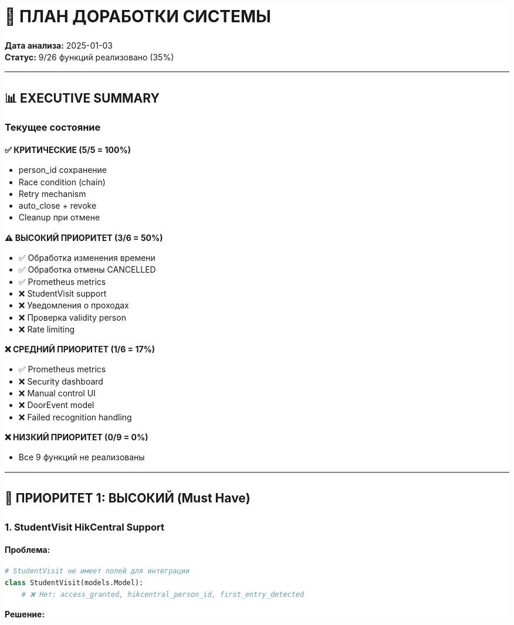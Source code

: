 # 🎯 ПЛАН ДОРАБОТКИ СИСТЕМЫ

**Дата анализа:** 2025-01-03  
**Статус:** 9/26 функций реализовано (35%)

---

## 📊 EXECUTIVE SUMMARY

### Текущее состояние

**✅ КРИТИЧЕСКИЕ (5/5 = 100%)**
- person_id сохранение
- Race condition (chain)
- Retry mechanism
- auto_close + revoke
- Cleanup при отмене

**⚠️ ВЫСОКИЙ ПРИОРИТЕТ (3/6 = 50%)**
- ✅ Обработка изменения времени
- ✅ Обработка отмены CANCELLED
- ✅ Prometheus metrics
- ❌ StudentVisit support
- ❌ Уведомления о проходах
- ❌ Проверка validity person
- ❌ Rate limiting

**❌ СРЕДНИЙ ПРИОРИТЕТ (1/6 = 17%)**
- ✅ Prometheus metrics
- ❌ Security dashboard
- ❌ Manual control UI
- ❌ DoorEvent model
- ❌ Failed recognition handling

**❌ НИЗКИЙ ПРИОРИТЕТ (0/9 = 0%)**
- Все 9 функций не реализованы

---

## 🚨 ПРИОРИТЕТ 1: ВЫСОКИЙ (Must Have)

### 1. StudentVisit HikCentral Support

**Проблема:**
```python
# StudentVisit не имеет полей для интеграции
class StudentVisit(models.Model):
    # ❌ Нет: access_granted, hikcentral_person_id, first_entry_detected
```

**Решение:**
